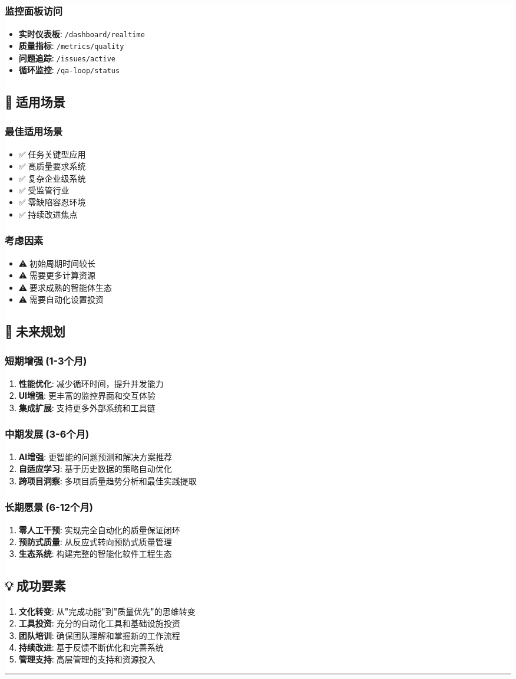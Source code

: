 ### 监控面板访问

- **实时仪表板**: `/dashboard/realtime`
- **质量指标**: `/metrics/quality`
- **问题追踪**: `/issues/active`
- **循环监控**: `/qa-loop/status`

## 🎯 适用场景

### 最佳适用场景

- ✅ 任务关键型应用
- ✅ 高质量要求系统
- ✅ 复杂企业级系统
- ✅ 受监管行业
- ✅ 零缺陷容忍环境
- ✅ 持续改进焦点

### 考虑因素

- ⚠️ 初始周期时间较长
- ⚠️ 需要更多计算资源
- ⚠️ 要求成熟的智能体生态
- ⚠️ 需要自动化设置投资

## 🔮 未来规划

### 短期增强 (1-3个月)

1. **性能优化**: 减少循环时间，提升并发能力
2. **UI增强**: 更丰富的监控界面和交互体验
3. **集成扩展**: 支持更多外部系统和工具链

### 中期发展 (3-6个月)

1. **AI增强**: 更智能的问题预测和解决方案推荐
2. **自适应学习**: 基于历史数据的策略自动优化
3. **跨项目洞察**: 多项目质量趋势分析和最佳实践提取

### 长期愿景 (6-12个月)

1. **零人工干预**: 实现完全自动化的质量保证闭环
2. **预防式质量**: 从反应式转向预防式质量管理
3. **生态系统**: 构建完整的智能化软件工程生态

## 💡 成功要素

1. **文化转变**: 从"完成功能"到"质量优先"的思维转变
2. **工具投资**: 充分的自动化工具和基础设施投资
3. **团队培训**: 确保团队理解和掌握新的工作流程
4. **持续改进**: 基于反馈不断优化和完善系统
5. **管理支持**: 高层管理的支持和资源投入

---